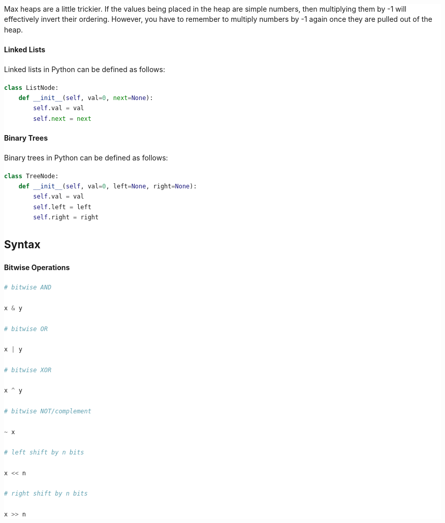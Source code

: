 Max heaps are a little trickier. If the values being placed in the heap are simple numbers, then multiplying them by -1 will effectively invert their ordering. However, you have to remember to multiply numbers by -1 again once they are pulled out of the heap.

#### Linked Lists

Linked lists in Python can be defined as follows:

```python
class ListNode:
    def __init__(self, val=0, next=None):
        self.val = val
        self.next = next
```

#### Binary Trees

Binary trees in Python can be defined as follows:

```python
class TreeNode:
    def __init__(self, val=0, left=None, right=None):
        self.val = val
        self.left = left
        self.right = right
```

## Syntax

#### Bitwise Operations

```python
# bitwise AND

x & y

# bitwise OR

x | y

# bitwise XOR

x ^ y

# bitwise NOT/complement

~ x

# left shift by n bits

x << n

# right shift by n bits

x >> n
```
